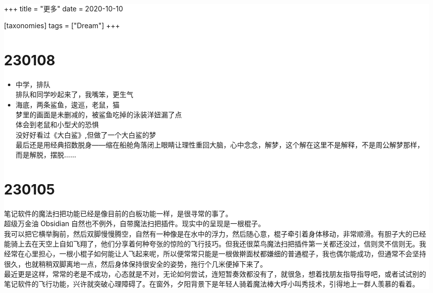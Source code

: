 +++
title = "更多"
date = 2020-10-10

[taxonomies]
tags = ["Dream"]
+++ 

# 230108  
 - 中学，排队  
 排队和同学吵起来了，我嘴笨，更生气  
 - 海底，两条鲨鱼，逡巡，老鼠，猫  
 梦里的画面是未删减的，被鲨鱼吃掉的泳装洋妞漏了点  
 体会到老鼠和小型犬的恐惧  
 没好好看过《大白鲨》,但做了一个大白鲨的梦  
 最后还是用经典招数脱身——缩在船舱角落闭上眼睛让理性重回大脑，心中念念，解梦，这个解在这里不是解释，不是周公解梦那样，而是解脱，摆脱......

# 230105  
笔记软件的魔法扫把功能已经是像目前的白板功能一样，是很寻常的事了。  
超级万金油 Obsidian 自然也不例外，自带魔法扫把插件。现实中的呈现是一根棍子。  
我可以把它横举胸前，然后双脚慢慢腾空，自然有一种像是在水中的浮力，然后随心意，棍子牵引着身体移动，非常顺滑。有胆子大的已经能骑上去在天空上自如飞翔了，他们分享着何种夸张的惊险的飞行技巧。但我还很菜鸟魔法扫把插件第一关都还没过，信则灵不信则无。我经常在心里担心，一根小棍子如何能让人飞起来呢，所以便常常只能是一根做擀面杖都嫌细的普通棍子，我也偶尔能成功，但通常不会坚持很久，也就稍稍双脚离地一点，然后身体保持很安全的姿势，拖行个几米便掉下来了。  
最近更是这样，常常的老是不成功，心态就是不对，无论如何尝试，连短暂奏效都没有了，就很急，想着找朋友指导指导吧，或者试试别的笔记软件的飞行功能，兴许就突破心理障碍了。在窗外，夕阳背景下是年轻人骑着魔法棒大呼小叫秀技术，引得地上一群人羡慕的看着。
